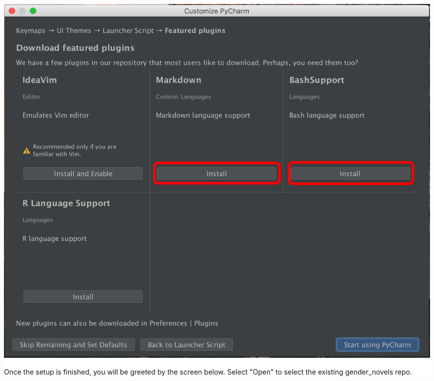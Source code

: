 ![](../images/pycharm_init_5.png)

Once the setup is finished, you will be greeted by the screen below. Select "Open"
to select the existing gender_novels repo.